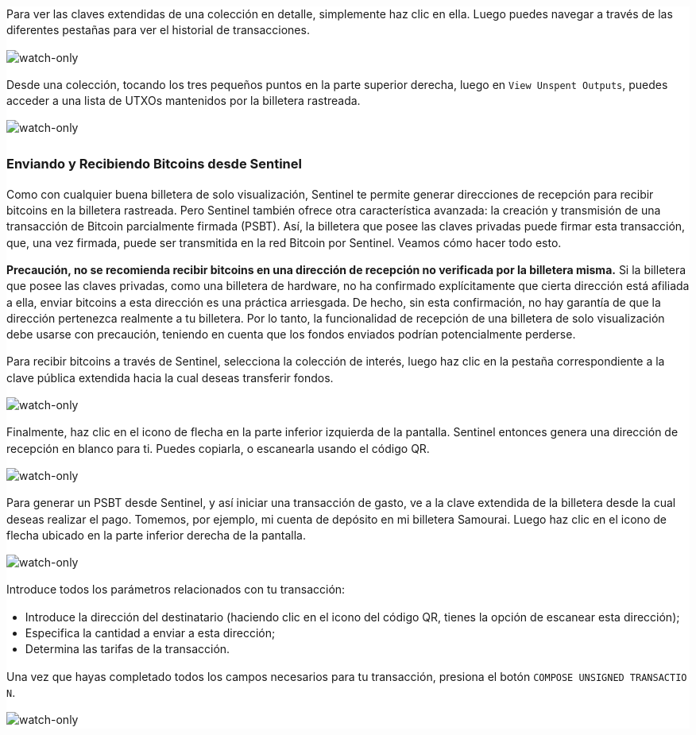 Para ver las claves extendidas de una colección en detalle, simplemente haz clic en ella. Luego puedes navegar a través de las diferentes pestañas para ver el historial de transacciones.

![watch-only](assets/es/15.webp)

Desde una colección, tocando los tres pequeños puntos en la parte superior derecha, luego en `View Unspent Outputs`, puedes acceder a una lista de UTXOs mantenidos por la billetera rastreada.

![watch-only](assets/es/16.webp)

### Enviando y Recibiendo Bitcoins desde Sentinel
Como con cualquier buena billetera de solo visualización, Sentinel te permite generar direcciones de recepción para recibir bitcoins en la billetera rastreada. Pero Sentinel también ofrece otra característica avanzada: la creación y transmisión de una transacción de Bitcoin parcialmente firmada (PSBT). Así, la billetera que posee las claves privadas puede firmar esta transacción, que, una vez firmada, puede ser transmitida en la red Bitcoin por Sentinel. Veamos cómo hacer todo esto.

**Precaución, no se recomienda recibir bitcoins en una dirección de recepción no verificada por la billetera misma.** Si la billetera que posee las claves privadas, como una billetera de hardware, no ha confirmado explícitamente que cierta dirección está afiliada a ella, enviar bitcoins a esta dirección es una práctica arriesgada. De hecho, sin esta confirmación, no hay garantía de que la dirección pertenezca realmente a tu billetera. Por lo tanto, la funcionalidad de recepción de una billetera de solo visualización debe usarse con precaución, teniendo en cuenta que los fondos enviados podrían potencialmente perderse.

Para recibir bitcoins a través de Sentinel, selecciona la colección de interés, luego haz clic en la pestaña correspondiente a la clave pública extendida hacia la cual deseas transferir fondos.

![watch-only](assets/es/17.webp)

Finalmente, haz clic en el icono de flecha en la parte inferior izquierda de la pantalla. Sentinel entonces genera una dirección de recepción en blanco para ti. Puedes copiarla, o escanearla usando el código QR.

![watch-only](assets/es/18.webp)

Para generar un PSBT desde Sentinel, y así iniciar una transacción de gasto, ve a la clave extendida de la billetera desde la cual deseas realizar el pago. Tomemos, por ejemplo, mi cuenta de depósito en mi billetera Samourai. Luego haz clic en el icono de flecha ubicado en la parte inferior derecha de la pantalla.

![watch-only](assets/es/19.webp)

Introduce todos los parámetros relacionados con tu transacción:
- Introduce la dirección del destinatario (haciendo clic en el icono del código QR, tienes la opción de escanear esta dirección);
- Especifica la cantidad a enviar a esta dirección;
- Determina las tarifas de la transacción.

Una vez que hayas completado todos los campos necesarios para tu transacción, presiona el botón `COMPOSE UNSIGNED TRANSACTION`.

![watch-only](assets/es/20.webp)
